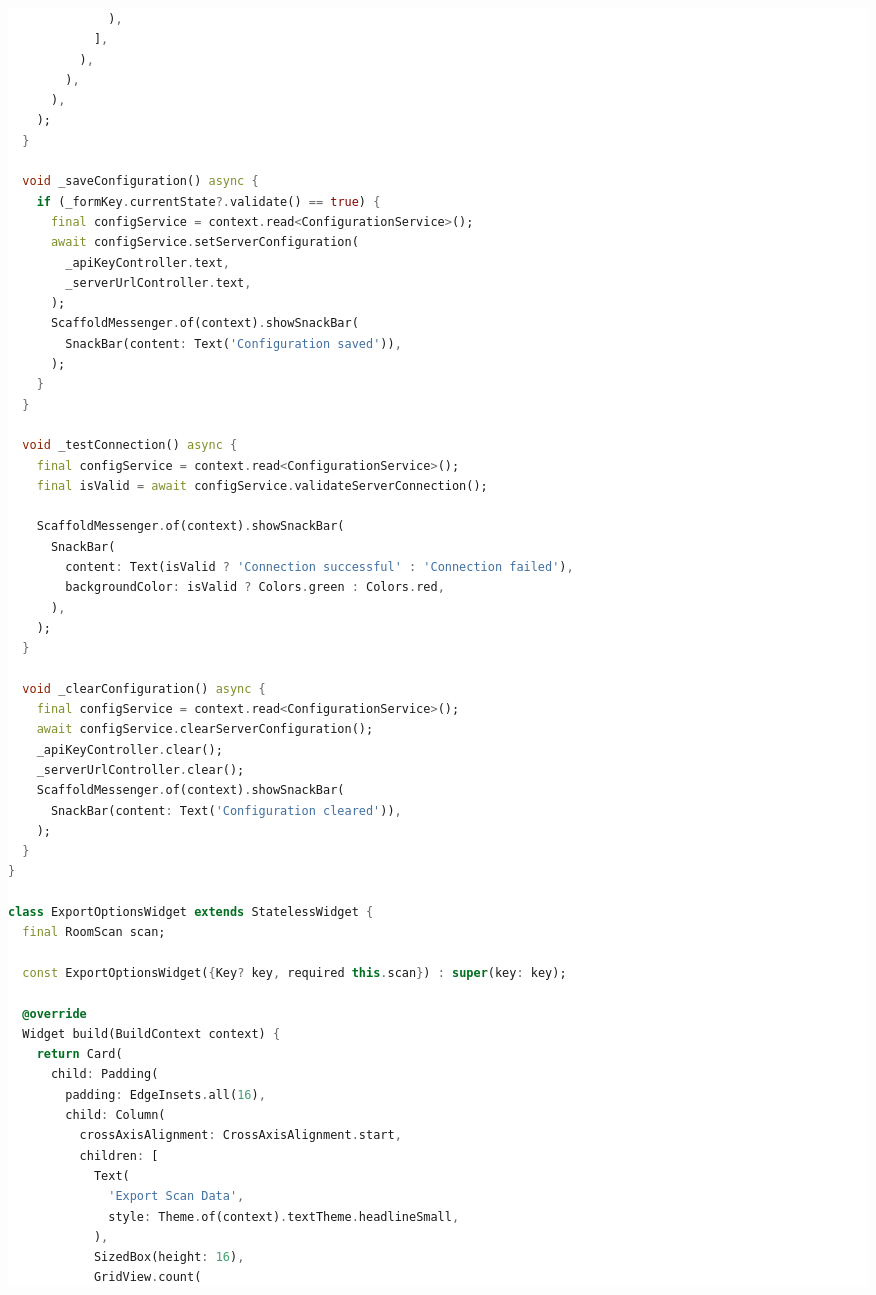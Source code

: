 ```dart
              ),
            ],
          ),
        ),
      ),
    );
  }

  void _saveConfiguration() async {
    if (_formKey.currentState?.validate() == true) {
      final configService = context.read<ConfigurationService>();
      await configService.setServerConfiguration(
        _apiKeyController.text,
        _serverUrlController.text,
      );
      ScaffoldMessenger.of(context).showSnackBar(
        SnackBar(content: Text('Configuration saved')),
      );
    }
  }

  void _testConnection() async {
    final configService = context.read<ConfigurationService>();
    final isValid = await configService.validateServerConnection();

    ScaffoldMessenger.of(context).showSnackBar(
      SnackBar(
        content: Text(isValid ? 'Connection successful' : 'Connection failed'),
        backgroundColor: isValid ? Colors.green : Colors.red,
      ),
    );
  }

  void _clearConfiguration() async {
    final configService = context.read<ConfigurationService>();
    await configService.clearServerConfiguration();
    _apiKeyController.clear();
    _serverUrlController.clear();
    ScaffoldMessenger.of(context).showSnackBar(
      SnackBar(content: Text('Configuration cleared')),
    );
  }
}

class ExportOptionsWidget extends StatelessWidget {
  final RoomScan scan;

  const ExportOptionsWidget({Key? key, required this.scan}) : super(key: key);

  @override
  Widget build(BuildContext context) {
    return Card(
      child: Padding(
        padding: EdgeInsets.all(16),
        child: Column(
          crossAxisAlignment: CrossAxisAlignment.start,
          children: [
            Text(
              'Export Scan Data',
              style: Theme.of(context).textTheme.headlineSmall,
            ),
            SizedBox(height: 16),
            GridView.count(
```